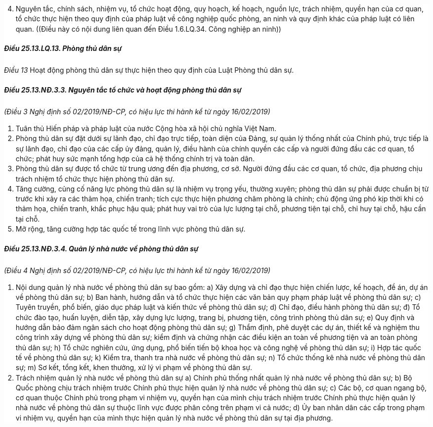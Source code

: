 4. Nguyên tắc, chính sách, nhiệm vụ, tổ chức hoạt động, quy hoạch, kế hoạch, nguồn lực, trách nhiệm, quyền hạn của cơ quan, tổ chức thực hiện theo quy định của pháp luật về công nghiệp quốc phòng, an ninh và quy định khác của pháp luật có liên quan.
((Điều này có nội dung liên quan đến Điều 1.6.LQ.34. Công nghiệp an ninh))

##### Điều 25.13.LQ.13. Phòng thủ dân sự
*Điều 13*
Hoạt động phòng thủ dân sự thực hiện theo quy định của Luật Phòng thủ dân sự.

##### Điều 25.13.NĐ.3.3. Nguyên tắc tổ chức và hoạt động phòng thủ dân sự
*(Điều 3 Nghị định số 02/2019/NĐ-CP, có hiệu lực thi hành kể từ ngày 16/02/2019)*
1. Tuân thủ Hiến pháp và pháp luật của nước Cộng hòa xã hội chủ nghĩa Việt Nam.
2. Phòng thủ dân sự đặt dưới sự lãnh đạo, chỉ đạo trực tiếp, toàn diện của Đảng, sự quản lý thống nhất của Chính phủ, trực tiếp là sự lãnh đạo, chỉ đạo của các cấp ủy đảng, quản lý, điều hành của chính quyền các cấp và người đứng đầu các cơ quan, tổ chức; phát huy sức mạnh tổng hợp của cả hệ thống chính trị và toàn dân.
3. Phòng thủ dân sự được tổ chức từ trung ương đến địa phương, cơ sở. Người đứng đầu các cơ quan, tổ chức, địa phương chịu trách nhiệm tổ chức thực hiện phòng thủ dân sự.
4. Tăng cường, củng cố năng lực phòng thủ dân sự là nhiệm vụ trọng yếu, thường xuyên; phòng thủ dân sự phải được chuẩn bị từ trước khi xảy ra các thảm họa, chiến tranh; tích cực thực hiện phương châm phòng là chính; chủ động ứng phó kịp thời khi có thảm họa, chiến tranh, khắc phục hậu quả; phát huy vai trò của lực lượng tại chỗ, phương tiện tại chỗ, chỉ huy tại chỗ, hậu cần tại chỗ.
5. Mở rộng, tăng cường hợp tác quốc tế trong lĩnh vực phòng thủ dân sự.

##### Điều 25.13.NĐ.3.4. Quản lý nhà nước về phòng thủ dân sự
*(Điều 4 Nghị định số 02/2019/NĐ-CP, có hiệu lực thi hành kể từ ngày 16/02/2019)*
1. Nội dung quản lý nhà nước về phòng thủ dân sự bao gồm:
a) Xây dựng và chỉ đạo thực hiện chiến lược, kế hoạch, đề án, dự án về phòng thủ dân sự;
b) Ban hành, hướng dẫn và tổ chức thực hiện các văn bản quy phạm pháp luật về phòng thủ dân sự;
c) Tuyên truyền, phổ biến, giáo dục pháp luật và kiến thức về phòng thủ dân sự;
d) Chỉ đạo, điều hành phòng thủ dân sự;
đ) Tổ chức đào tạo, huấn luyện, diễn tập, xây dựng lực lượng, trang bị, phương tiện, công trình phòng thủ dân sự;
e) Quy định và hướng dẫn bảo đảm ngân sách cho hoạt động phòng thủ dân sự;
g) Thẩm định, phê duyệt các dự án, thiết kế và nghiệm thu công trình xây dựng về phòng thủ dân sự; kiểm định và chứng nhận các điều kiện an toàn về phương tiện và an toàn phòng thủ dân sự;
h) Tổ chức nghiên cứu, ứng dụng, phổ biến tiến bộ khoa học và công nghệ về phòng thủ dân sự;
i) Hợp tác quốc tế về phòng thủ dân sự;
k) Kiểm tra, thanh tra nhà nước về phòng thủ dân sự;
n) Tổ chức thống kê nhà nước về phòng thủ dân sự;
m) Sơ kết, tổng kết, khen thưởng, xử lý vi phạm về phòng thủ dân sự.
2. Trách nhiệm quản lý nhà nước về phòng thủ dân sự
a) Chính phủ thống nhất quản lý nhà nước về phòng thủ dân sự;
b) Bộ Quốc phòng chịu trách nhiệm trước Chính phủ thực hiện quản lý nhà nước về phòng thủ dân sự;
c) Các bộ, cơ quan ngang bộ, cơ quan thuộc Chính phủ trong phạm vi nhiệm vụ, quyền hạn của mình chịu trách nhiệm trước Chính phủ thực hiện quản lý nhà nước về phòng thủ dân sự thuộc lĩnh vực được phân công trên phạm vi cả nước;
d) Ủy ban nhân dân các cấp trong phạm vi nhiệm vụ, quyền hạn của mình thực hiện quản lý nhà nước về phòng thủ dân sự tại địa phương.
